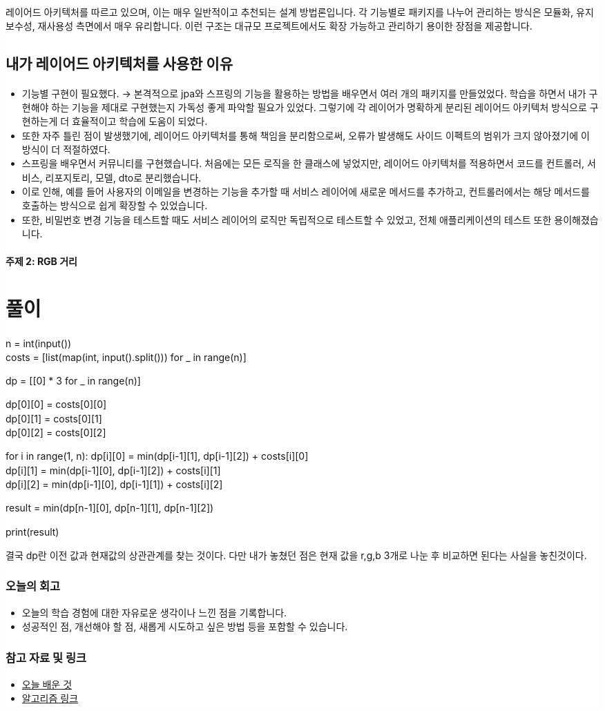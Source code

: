 레이어드 아키텍처를 따르고 있으며, 이는 매우 일반적이고 추천되는 설계 방법론입니다. 각 기능별로 패키지를 나누어 관리하는 방식은 모듈화, 유지보수성, 재사용성 측면에서 매우 유리합니다. 이런 구조는 대규모 프로젝트에서도 확장 가능하고 관리하기 용이한 장점을 제공합니다.

## 내가 레이어드 아키텍처를 사용한 이유

- 기능별 구현이 필요했다. → 본격적으로 jpa와 스프링의 기능을 활용하는 방법을 배우면서 여러 개의 패키지를 만들었었다. 학습을 하면서 내가 구현해야 하는 기능을 제대로 구현했는지 가독성 좋게 파악할 필요가 있었다. 그렇기에 각 레이어가 명확하게 분리된 레이어드 아키텍처 방식으로 구현하는게 더 효율적이고 학습에 도움이 되었다.
- 또한 자주 틀린 점이 발생했기에, 레이어드 아키텍처를 통해 책임을 분리함으로써, 오류가 발생해도 사이드 이펙트의 범위가 크지 않아졌기에 이 방식이 더 적절하였다.
- 스프링을 배우면서 커뮤니티를 구현했습니다. 처음에는 모든 로직을 한 클래스에 넣었지만, 레이어드 아키텍처를 적용하면서 코드를 컨트롤러, 서비스, 리포지토리, 모델, dto로 분리했습니다.
- 이로 인해, 예를 들어 사용자의 이메일을 변경하는 기능을 추가할 때 서비스 레이어에 새로운 메서드를 추가하고, 컨트롤러에서는 해당 메서드를 호출하는 방식으로 쉽게 확장할 수 있었습니다.
- 또한, 비밀번호 변경 기능을 테스트할 때도 서비스 레이어의 로직만 독립적으로 테스트할 수 있었고, 전체 애플리케이션의 테스트 또한 용이해졌습니다.

#### 주제 2: RGB 거리

# 풀이
n = int(input())  
costs = [list(map(int, input().split())) for _ in range(n)]  

dp = [[0] * 3 for _ in range(n)]

dp[0][0] = costs[0][0]  
dp[0][1] = costs[0][1]  
dp[0][2] = costs[0][2]  

for i in range(1, n):
    dp[i][0] = min(dp[i-1][1], dp[i-1][2]) + costs[i][0]  
    dp[i][1] = min(dp[i-1][0], dp[i-1][2]) + costs[i][1]  
    dp[i][2] = min(dp[i-1][0], dp[i-1][1]) + costs[i][2]  

result = min(dp[n-1][0], dp[n-1][1], dp[n-1][2])

print(result)


결국 dp란 이전 값과 현재값의 상관관계를 찾는 것이다. 
다만 내가 놓쳤던 점은 현재 값을 r,g,b 3개로 나눈 후 비교하면 된다는 사실을 놓친것이다.

### 오늘의 회고
- 오늘의 학습 경험에 대한 자유로운 생각이나 느낀 점을 기록합니다.
- 성공적인 점, 개선해야 할 점, 새롭게 시도하고 싶은 방법 등을 포함할 수 있습니다.

### 참고 자료 및 링크
- [오늘 배운 것](https://www.notion.so/240703-b15f6f1f33d741bf9dbe3f6e3d7db89d?pvs=4)
- [알고리즘 링크](https://www.acmicpc.net/problem/1149)
